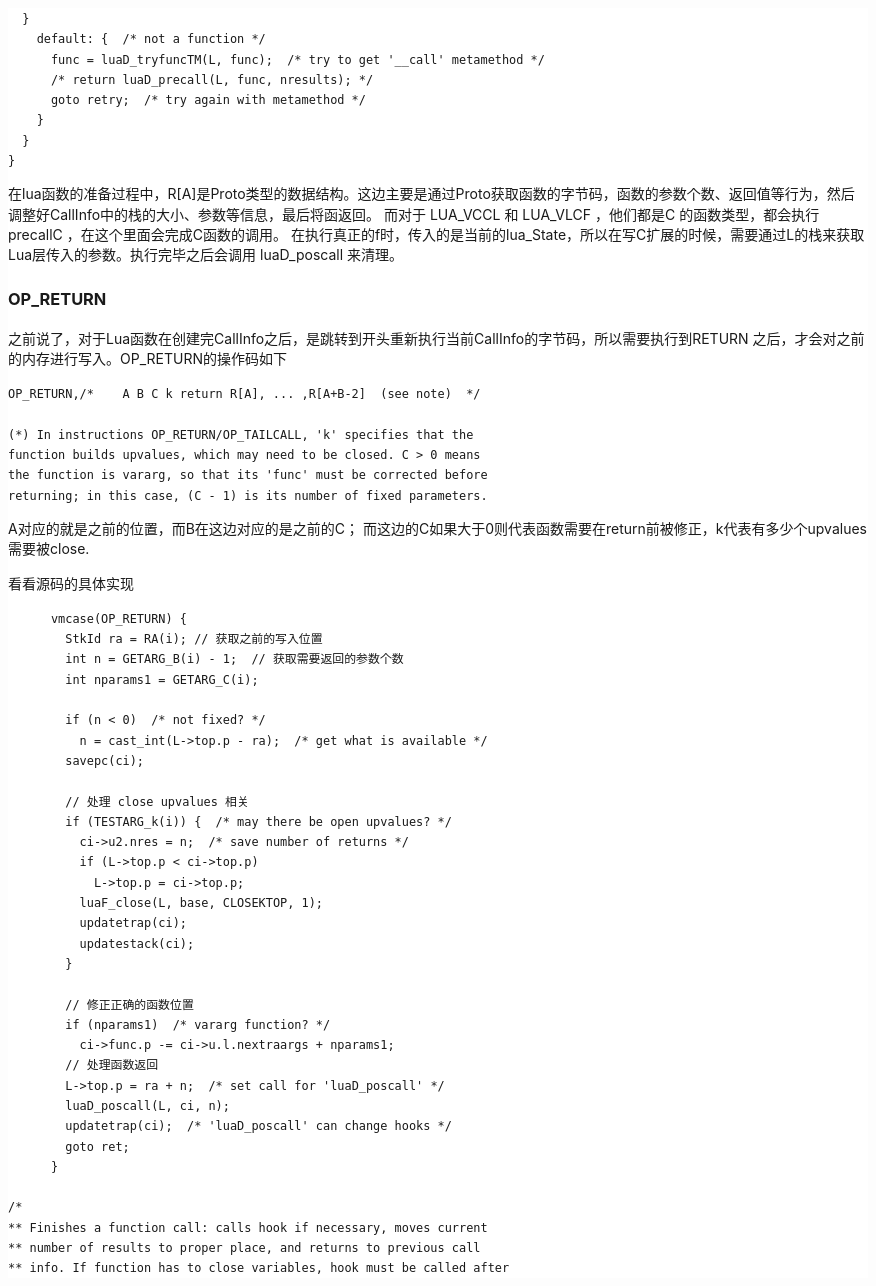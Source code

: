```
  }
    default: {  /* not a function */
      func = luaD_tryfuncTM(L, func);  /* try to get '__call' metamethod */
      /* return luaD_precall(L, func, nresults); */
      goto retry;  /* try again with metamethod */
    }
  }
}

```
在lua函数的准备过程中，R[A]是Proto类型的数据结构。这边主要是通过Proto获取函数的字节码，函数的参数个数、返回值等行为，然后调整好CallInfo中的栈的大小、参数等信息，最后将函返回。
而对于 LUA_VCCL 和 LUA_VLCF ，他们都是C 的函数类型，都会执行 precallC ，在这个里面会完成C函数的调用。 在执行真正的f时，传入的是当前的lua_State，所以在写C扩展的时候，需要通过L的栈来获取Lua层传入的参数。执行完毕之后会调用 luaD_poscall 来清理。

### OP_RETURN 

之前说了，对于Lua函数在创建完CallInfo之后，是跳转到开头重新执行当前CallInfo的字节码，所以需要执行到RETURN 之后，才会对之前的内存进行写入。OP_RETURN的操作码如下
```
OP_RETURN,/*	A B C k	return R[A], ... ,R[A+B-2]	(see note)	*/

(*) In instructions OP_RETURN/OP_TAILCALL, 'k' specifies that the
function builds upvalues, which may need to be closed. C > 0 means
the function is vararg, so that its 'func' must be corrected before
returning; in this case, (C - 1) is its number of fixed parameters.

```
A对应的就是之前的位置，而B在这边对应的是之前的C； 而这边的C如果大于0则代表函数需要在return前被修正，k代表有多少个upvalues需要被close.

看看源码的具体实现
```
      vmcase(OP_RETURN) {
        StkId ra = RA(i); // 获取之前的写入位置
        int n = GETARG_B(i) - 1;  // 获取需要返回的参数个数
        int nparams1 = GETARG_C(i);

        if (n < 0)  /* not fixed? */  
          n = cast_int(L->top.p - ra);  /* get what is available */
        savepc(ci);

        // 处理 close upvalues 相关
        if (TESTARG_k(i)) {  /* may there be open upvalues? */
          ci->u2.nres = n;  /* save number of returns */
          if (L->top.p < ci->top.p)
            L->top.p = ci->top.p;
          luaF_close(L, base, CLOSEKTOP, 1);
          updatetrap(ci);
          updatestack(ci);
        }

        // 修正正确的函数位置
        if (nparams1)  /* vararg function? */
          ci->func.p -= ci->u.l.nextraargs + nparams1;
        // 处理函数返回
        L->top.p = ra + n;  /* set call for 'luaD_poscall' */
        luaD_poscall(L, ci, n); 
        updatetrap(ci);  /* 'luaD_poscall' can change hooks */
        goto ret;
      }

/*
** Finishes a function call: calls hook if necessary, moves current
** number of results to proper place, and returns to previous call
** info. If function has to close variables, hook must be called after
```